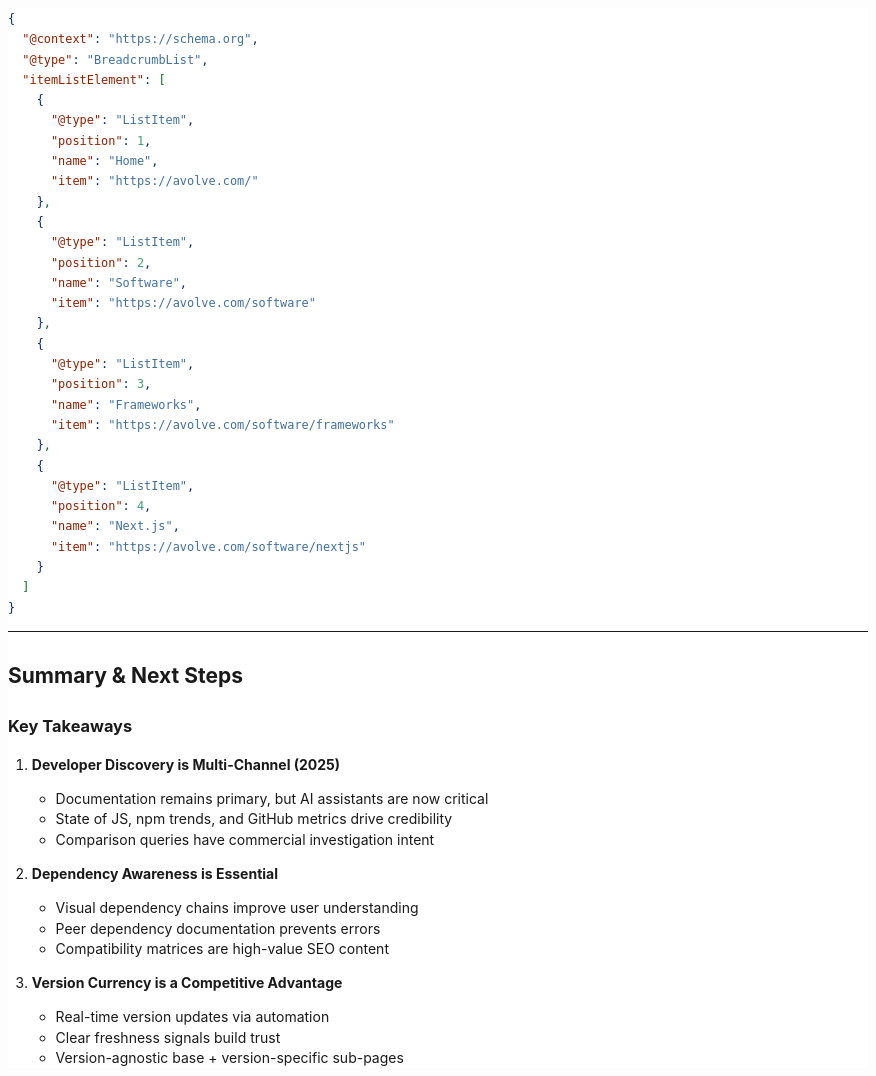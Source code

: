 ```json
{
  "@context": "https://schema.org",
  "@type": "BreadcrumbList",
  "itemListElement": [
    {
      "@type": "ListItem",
      "position": 1,
      "name": "Home",
      "item": "https://avolve.com/"
    },
    {
      "@type": "ListItem",
      "position": 2,
      "name": "Software",
      "item": "https://avolve.com/software"
    },
    {
      "@type": "ListItem",
      "position": 3,
      "name": "Frameworks",
      "item": "https://avolve.com/software/frameworks"
    },
    {
      "@type": "ListItem",
      "position": 4,
      "name": "Next.js",
      "item": "https://avolve.com/software/nextjs"
    }
  ]
}
```

---

## Summary & Next Steps

### Key Takeaways

1. **Developer Discovery is Multi-Channel (2025)**
   - Documentation remains primary, but AI assistants are now critical
   - State of JS, npm trends, and GitHub metrics drive credibility
   - Comparison queries have commercial investigation intent

2. **Dependency Awareness is Essential**
   - Visual dependency chains improve user understanding
   - Peer dependency documentation prevents errors
   - Compatibility matrices are high-value SEO content

3. **Version Currency is a Competitive Advantage**
   - Real-time version updates via automation
   - Clear freshness signals build trust
   - Version-agnostic base + version-specific sub-pages
